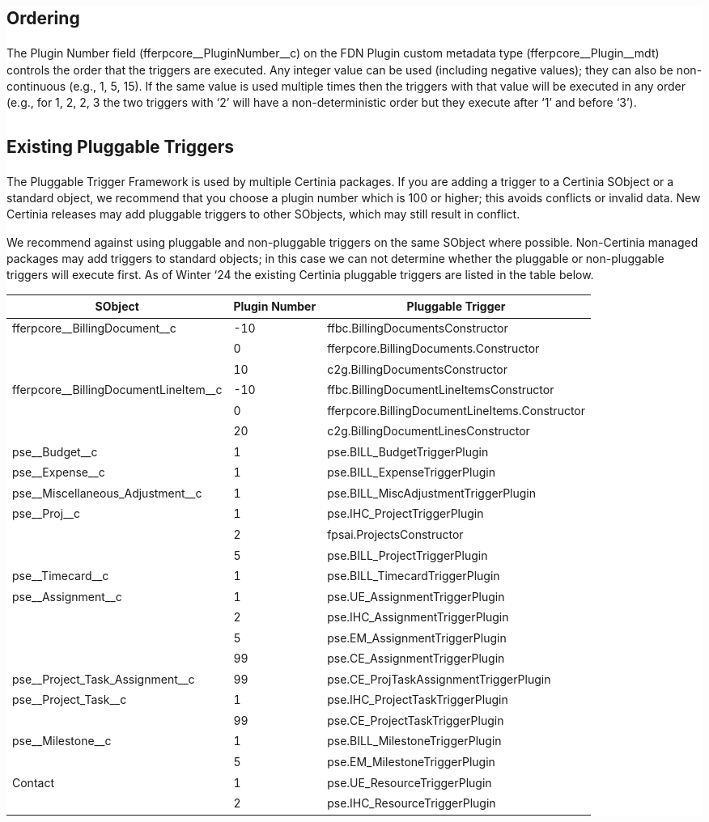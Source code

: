 ## Ordering

The Plugin Number field (fferpcore__PluginNumber__c) on the FDN Plugin custom metadata type (fferpcore__Plugin__mdt) controls the order that the triggers are executed. Any integer value can be used (including negative values); they can also be non-continuous (e.g., 1, 5, 15). If the same value is used multiple times then the triggers with that value will be executed in any order (e.g., for 1, 2, 2, 3 the two triggers with ‘2’ will have a non-deterministic order but they execute after ‘1’ and before ‘3’).

## Existing Pluggable Triggers

The Pluggable Trigger Framework is used by multiple Certinia packages. If you are adding a trigger to a Certinia SObject or a standard object, we recommend that you choose a plugin number which is 100 or higher; this avoids conflicts or invalid data. New Certinia releases may add pluggable triggers to other SObjects, which may still result in conflict. 

We recommend against using pluggable and non-pluggable triggers on the same SObject where possible. Non-Certinia managed packages may add triggers to standard objects; in this case we can not determine whether the pluggable or non-pluggable triggers will execute first. As of Winter ‘24 the existing Certinia pluggable triggers are listed in the table below.

| SObject                               | Plugin Number | Pluggable Trigger                                      |
| ------------------------------------- | ------------- | ------------------------------------------------------ |
| fferpcore__BillingDocument__c         | -10           | ffbc.BillingDocumentsConstructor                       |
|                                       | 0             | fferpcore.BillingDocuments.Constructor                 |
|                                       | 10            | c2g.BillingDocumentsConstructor                        |
| fferpcore__BillingDocumentLineItem__c | -10           | ffbc.BillingDocumentLineItemsConstructor               |
|                                       | 0             | fferpcore.BillingDocumentLineItems.Constructor         |
|                                       | 20            | c2g.BillingDocumentLinesConstructor                    |
| pse__Budget__c                        | 1             | pse.BILL_BudgetTriggerPlugin                           |
| pse__Expense__c                       | 1             | pse.BILL_ExpenseTriggerPlugin                          |
| pse__Miscellaneous_Adjustment__c      | 1             | pse.BILL_MiscAdjustmentTriggerPlugin                   |
| pse__Proj__c                          | 1             | pse.IHC_ProjectTriggerPlugin                           |
|                                       | 2             | fpsai.ProjectsConstructor                              |
|                                       | 5             | pse.BILL_ProjectTriggerPlugin                          |
| pse__Timecard__c                      | 1             | pse.BILL_TimecardTriggerPlugin                         |
| pse__Assignment__c                    | 1             | pse.UE_AssignmentTriggerPlugin                         |
|                                       | 2             | pse.IHC_AssignmentTriggerPlugin                        |
|                                       | 5             | pse.EM_AssignmentTriggerPlugin                         |
|                                       | 99            | pse.CE_AssignmentTriggerPlugin                         |
| pse__Project_Task_Assignment__c       | 99            | pse.CE_ProjTaskAssignmentTriggerPlugin                 |
| pse__Project_Task__c                  | 1             | pse.IHC_ProjectTaskTriggerPlugin                       |
|                                       | 99            | pse.CE_ProjectTaskTriggerPlugin                        |
| pse__Milestone__c                     | 1             | pse.BILL_MilestoneTriggerPlugin                        |
|                                       | 5             | pse.EM_MilestoneTriggerPlugin                          |
| Contact                               | 1             | pse.UE_ResourceTriggerPlugin                           |
|                                       | 2             | pse.IHC_ResourceTriggerPlugin                          |